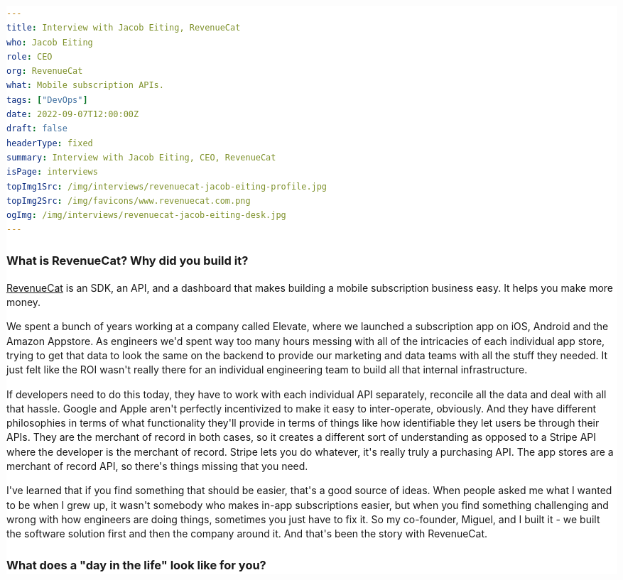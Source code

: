 ```yaml
---
title: Interview with Jacob Eiting, RevenueCat
who: Jacob Eiting
role: CEO
org: RevenueCat
what: Mobile subscription APIs.
tags: ["DevOps"]
date: 2022-09-07T12:00:00Z
draft: false
headerType: fixed
summary: Interview with Jacob Eiting, CEO, RevenueCat
isPage: interviews
topImg1Src: /img/interviews/revenuecat-jacob-eiting-profile.jpg
topImg2Src: /img/favicons/www.revenuecat.com.png
ogImg: /img/interviews/revenuecat-jacob-eiting-desk.jpg
---
```


### What is RevenueCat? Why did you build it?

[RevenueCat](https://www.revenuecat.com/) is an SDK, an API, and a dashboard
that makes building a mobile subscription business easy. It helps you make more
money. 

We spent a bunch of years working at a company called Elevate, where we launched
a subscription app on iOS, Android and the Amazon Appstore. As engineers we'd
spent way too many hours messing with all of the intricacies of each individual
app store, trying to get that data to look the same on the backend to provide
our marketing and data teams with all the stuff they needed. It just felt like
the ROI wasn't really there for an individual engineering team to build all that
internal infrastructure.

If developers need to do this today, they have to work with each individual API
separately, reconcile all the data and deal with all that hassle. Google and
Apple aren't perfectly incentivized to make it easy to inter-operate, obviously.
And they have different philosophies in terms of what functionality they'll
provide in terms of things like how identifiable they let users be through their
APIs. They are the merchant of record in both cases, so it creates a different
sort of understanding as opposed to a Stripe API where the developer is the
merchant of record. Stripe lets you do whatever, it's really truly a purchasing
API. The app stores are a merchant of record API, so there's things missing that
you need.

I've learned that if you find something that should be easier, that's a good
source of ideas. When people asked me what I wanted to be when I grew up, it
wasn't somebody who makes in-app subscriptions easier, but when you find
something challenging and wrong with how engineers are doing things, sometimes
you just have to fix it. So my co-founder, Miguel, and I built it - we built the
software solution first and then the company around it. And that's been the
story with RevenueCat.

### What does a "day in the life" look like for you?
